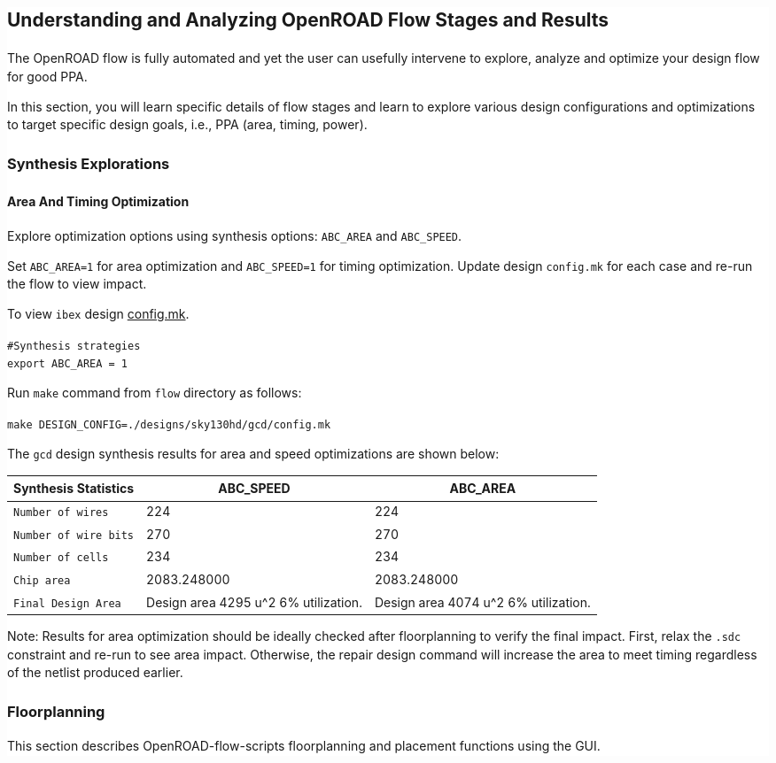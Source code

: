 ## Understanding and Analyzing OpenROAD Flow Stages and Results

The OpenROAD flow is fully automated and yet the user can usefully intervene
to explore, analyze and optimize your design flow for good PPA.

In this section, you will learn specific details of flow stages and
learn to explore various design configurations and optimizations to
target specific design goals, i.e., PPA (area, timing, power).

### Synthesis Explorations

#### Area And Timing Optimization

Explore optimization options using synthesis options: `ABC_AREA` and `ABC_SPEED`.

Set `ABC_AREA=1` for area optimization and `ABC_SPEED=1` for timing optimization.
Update design `config.mk` for each case and re-run the flow to view impact.

To view `ibex` design [config.mk](https://github.com/The-OpenROAD-Project/OpenROAD-flow-scripts/blob/master/flow/designs/sky130hd/ibex/config.mk).

```
#Synthesis strategies
export ABC_AREA = 1
```

Run `make` command from `flow` directory as follows:

```shell
make DESIGN_CONFIG=./designs/sky130hd/gcd/config.mk
```

The `gcd` design synthesis results for area and speed optimizations are shown below:

| Synthesis Statistics  | ABC_SPEED                            | ABC_AREA                             |
|-----------------------|--------------------------------------|--------------------------------------|
| `Number of wires`     | 224                                  | 224                                  |
| `Number of wire bits` | 270                                  | 270                                  |
| `Number of cells`     | 234                                  | 234                                  |
| `Chip area`           | 2083.248000                          | 2083.248000                          |
| `Final Design Area`   | Design area 4295 u^2 6% utilization. | Design area 4074 u^2 6% utilization. |

Note: Results for area optimization should be ideally checked after
floorplanning to verify the final impact. First, relax the `.sdc` constraint
and re-run to see area impact. Otherwise, the repair design command will
increase the area to meet timing regardless of the netlist produced earlier.

### Floorplanning

This section describes OpenROAD-flow-scripts floorplanning and
placement functions using the GUI.
